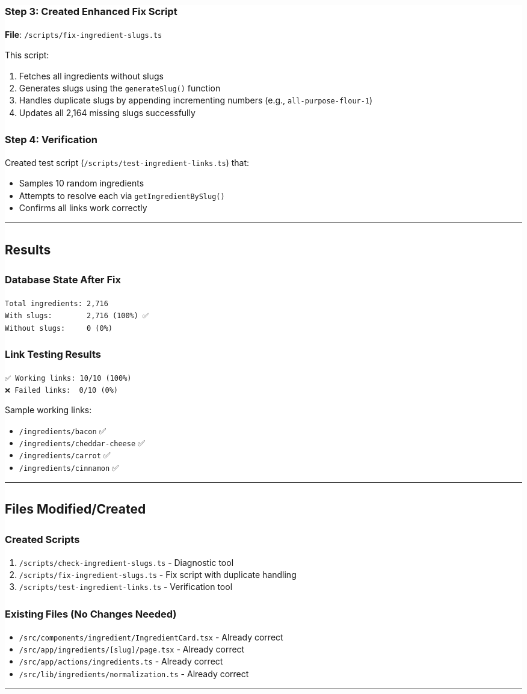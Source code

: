 ### Step 3: Created Enhanced Fix Script
**File**: `/scripts/fix-ingredient-slugs.ts`

This script:
1. Fetches all ingredients without slugs
2. Generates slugs using the `generateSlug()` function
3. Handles duplicate slugs by appending incrementing numbers (e.g., `all-purpose-flour-1`)
4. Updates all 2,164 missing slugs successfully

### Step 4: Verification
Created test script (`/scripts/test-ingredient-links.ts`) that:
- Samples 10 random ingredients
- Attempts to resolve each via `getIngredientBySlug()`
- Confirms all links work correctly

---

## Results

### Database State After Fix
```
Total ingredients: 2,716
With slugs:        2,716 (100%) ✅
Without slugs:     0 (0%)
```

### Link Testing Results
```
✅ Working links: 10/10 (100%)
❌ Failed links:  0/10 (0%)
```

Sample working links:
- `/ingredients/bacon` ✅
- `/ingredients/cheddar-cheese` ✅
- `/ingredients/carrot` ✅
- `/ingredients/cinnamon` ✅

---

## Files Modified/Created

### Created Scripts
1. `/scripts/check-ingredient-slugs.ts` - Diagnostic tool
2. `/scripts/fix-ingredient-slugs.ts` - Fix script with duplicate handling
3. `/scripts/test-ingredient-links.ts` - Verification tool

### Existing Files (No Changes Needed)
- `/src/components/ingredient/IngredientCard.tsx` - Already correct
- `/src/app/ingredients/[slug]/page.tsx` - Already correct
- `/src/app/actions/ingredients.ts` - Already correct
- `/src/lib/ingredients/normalization.ts` - Already correct

---